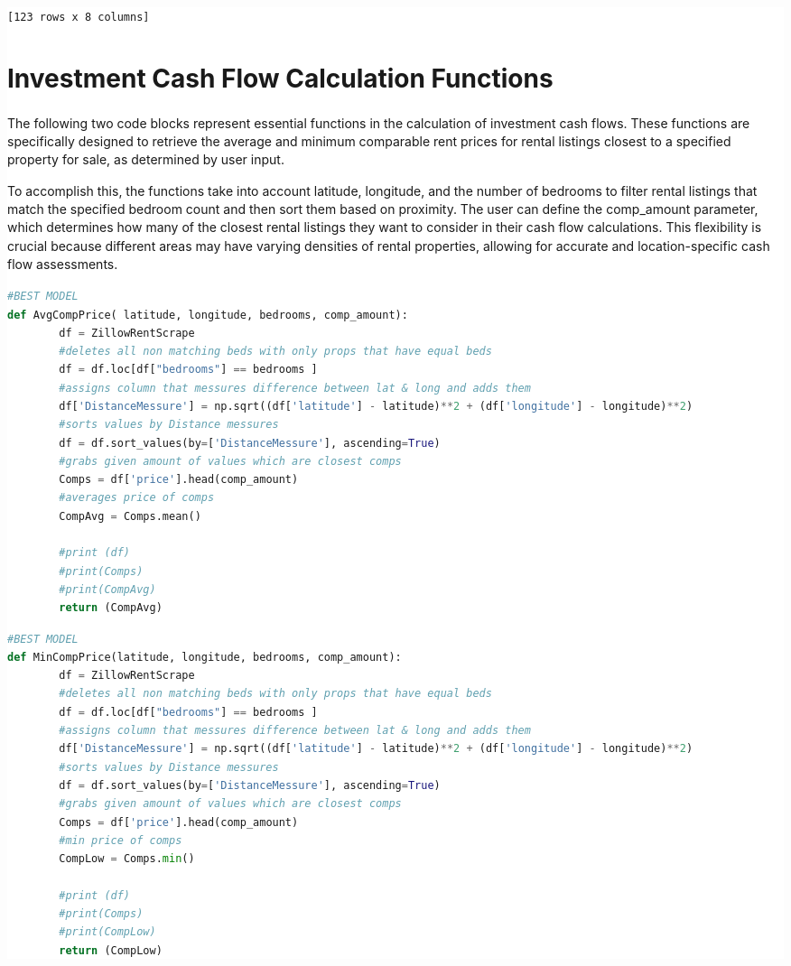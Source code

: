     [123 rows x 8 columns]
    

# Investment Cash Flow Calculation Functions

The following two code blocks represent essential functions in the calculation of investment cash flows. These functions are specifically designed to retrieve the average and minimum comparable rent prices for rental listings closest to a specified property for sale, as determined by user input.

To accomplish this, the functions take into account latitude, longitude, and the number of bedrooms to filter rental listings that match the specified bedroom count and then sort them based on proximity. The user can define the comp_amount parameter, which determines how many of the closest rental listings they want to consider in their cash flow calculations. This flexibility is crucial because different areas may have varying densities of rental properties, allowing for accurate and location-specific cash flow assessments.


```python
#BEST MODEL
def AvgCompPrice( latitude, longitude, bedrooms, comp_amount): 
        df = ZillowRentScrape
        #deletes all non matching beds with only props that have equal beds
        df = df.loc[df["bedrooms"] == bedrooms ]
        #assigns column that messures difference between lat & long and adds them
        df['DistanceMessure'] = np.sqrt((df['latitude'] - latitude)**2 + (df['longitude'] - longitude)**2)
        #sorts values by Distance messures
        df = df.sort_values(by=['DistanceMessure'], ascending=True)
        #grabs given amount of values which are closest comps
        Comps = df['price'].head(comp_amount)
        #averages price of comps
        CompAvg = Comps.mean()
     
        #print (df)
        #print(Comps)
        #print(CompAvg)
        return (CompAvg)
```


```python
#BEST MODEL
def MinCompPrice(latitude, longitude, bedrooms, comp_amount):
        df = ZillowRentScrape
        #deletes all non matching beds with only props that have equal beds
        df = df.loc[df["bedrooms"] == bedrooms ]
        #assigns column that messures difference between lat & long and adds them
        df['DistanceMessure'] = np.sqrt((df['latitude'] - latitude)**2 + (df['longitude'] - longitude)**2)
        #sorts values by Distance messures
        df = df.sort_values(by=['DistanceMessure'], ascending=True)
        #grabs given amount of values which are closest comps
        Comps = df['price'].head(comp_amount)
        #min price of comps
        CompLow = Comps.min()
     
        #print (df)
        #print(Comps)
        #print(CompLow)
        return (CompLow)
```
